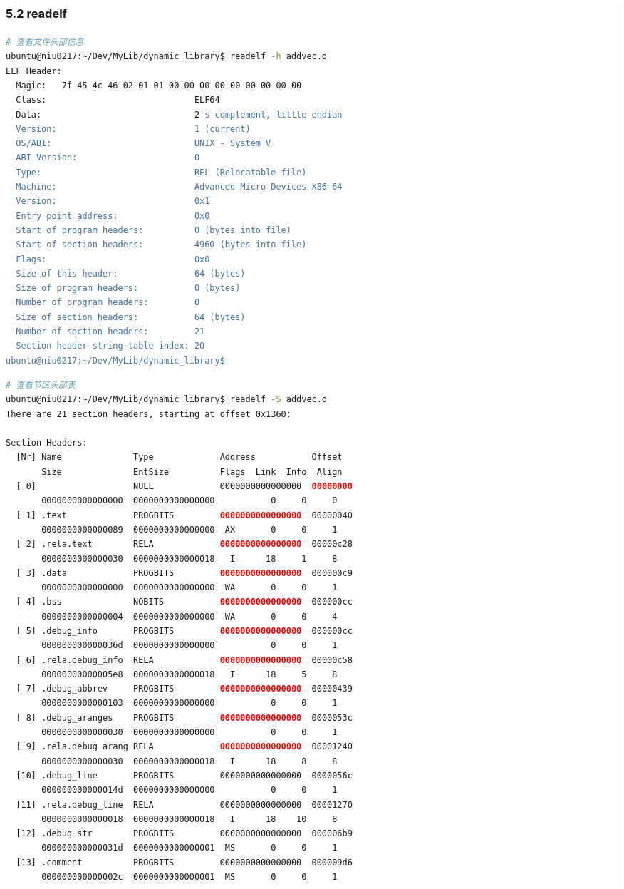 ### 5.2 readelf

```bash
# 查看文件头部信息
ubuntu@niu0217:~/Dev/MyLib/dynamic_library$ readelf -h addvec.o
ELF Header:
  Magic:   7f 45 4c 46 02 01 01 00 00 00 00 00 00 00 00 00
  Class:                             ELF64
  Data:                              2's complement, little endian
  Version:                           1 (current)
  OS/ABI:                            UNIX - System V
  ABI Version:                       0
  Type:                              REL (Relocatable file)
  Machine:                           Advanced Micro Devices X86-64
  Version:                           0x1
  Entry point address:               0x0
  Start of program headers:          0 (bytes into file)
  Start of section headers:          4960 (bytes into file)
  Flags:                             0x0
  Size of this header:               64 (bytes)
  Size of program headers:           0 (bytes)
  Number of program headers:         0
  Size of section headers:           64 (bytes)
  Number of section headers:         21
  Section header string table index: 20
ubuntu@niu0217:~/Dev/MyLib/dynamic_library$
```

```bash
# 查看节区头部表
ubuntu@niu0217:~/Dev/MyLib/dynamic_library$ readelf -S addvec.o
There are 21 section headers, starting at offset 0x1360:

Section Headers:
  [Nr] Name              Type             Address           Offset
       Size              EntSize          Flags  Link  Info  Align
  [ 0]                   NULL             0000000000000000  00000000
       0000000000000000  0000000000000000           0     0     0
  [ 1] .text             PROGBITS         0000000000000000  00000040
       0000000000000089  0000000000000000  AX       0     0     1
  [ 2] .rela.text        RELA             0000000000000000  00000c28
       0000000000000030  0000000000000018   I      18     1     8
  [ 3] .data             PROGBITS         0000000000000000  000000c9
       0000000000000000  0000000000000000  WA       0     0     1
  [ 4] .bss              NOBITS           0000000000000000  000000cc
       0000000000000004  0000000000000000  WA       0     0     4
  [ 5] .debug_info       PROGBITS         0000000000000000  000000cc
       000000000000036d  0000000000000000           0     0     1
  [ 6] .rela.debug_info  RELA             0000000000000000  00000c58
       00000000000005e8  0000000000000018   I      18     5     8
  [ 7] .debug_abbrev     PROGBITS         0000000000000000  00000439
       0000000000000103  0000000000000000           0     0     1
  [ 8] .debug_aranges    PROGBITS         0000000000000000  0000053c
       0000000000000030  0000000000000000           0     0     1
  [ 9] .rela.debug_arang RELA             0000000000000000  00001240
       0000000000000030  0000000000000018   I      18     8     8
  [10] .debug_line       PROGBITS         0000000000000000  0000056c
       000000000000014d  0000000000000000           0     0     1
  [11] .rela.debug_line  RELA             0000000000000000  00001270
       0000000000000018  0000000000000018   I      18    10     8
  [12] .debug_str        PROGBITS         0000000000000000  000006b9
       000000000000031d  0000000000000001  MS       0     0     1
  [13] .comment          PROGBITS         0000000000000000  000009d6
       000000000000002c  0000000000000001  MS       0     0     1
```